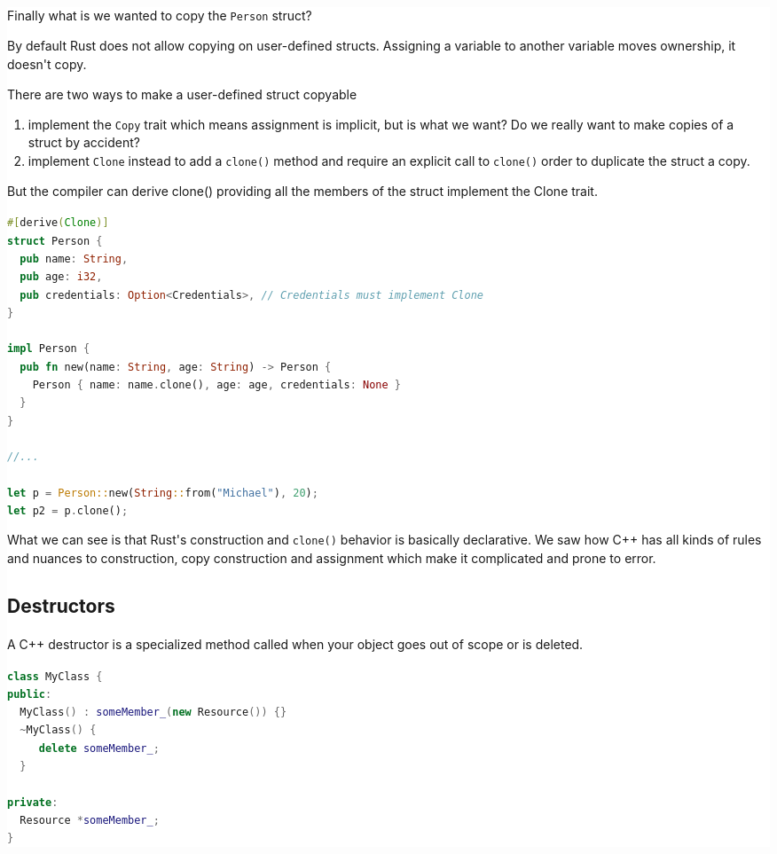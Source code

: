 Finally what is we wanted to copy the `Person` struct?

By default Rust does not allow copying on user-defined structs. Assigning a variable to another variable moves ownership, it doesn't copy.

There are two ways to make a user-defined struct copyable

1. implement the `Copy` trait which means assignment is implicit, but is what we want? Do we really want to make copies of a struct by accident?
2. implement `Clone` instead to add a `clone()` method and require an explicit call to `clone()` order to duplicate the struct a copy.

But the compiler can derive clone() providing all the members of the struct implement the Clone trait.

```rust
#[derive(Clone)]
struct Person {
  pub name: String,
  pub age: i32,
  pub credentials: Option<Credentials>, // Credentials must implement Clone
}

impl Person {
  pub fn new(name: String, age: String) -> Person {
    Person { name: name.clone(), age: age, credentials: None }
  }
}

//...

let p = Person::new(String::from("Michael"), 20);
let p2 = p.clone();
```

What we can see is that Rust's construction and `clone()` behavior is basically declarative.
We saw how C++ has all kinds of rules and nuances to construction, copy construction and assignment which make it complicated and prone to error.  

## Destructors
A C++ destructor is a specialized method called when your object goes out of scope or is deleted.

```c++
class MyClass {
public:
  MyClass() : someMember_(new Resource()) {}
  ~MyClass() {
     delete someMember_;
  }

private:
  Resource *someMember_;
}
```
